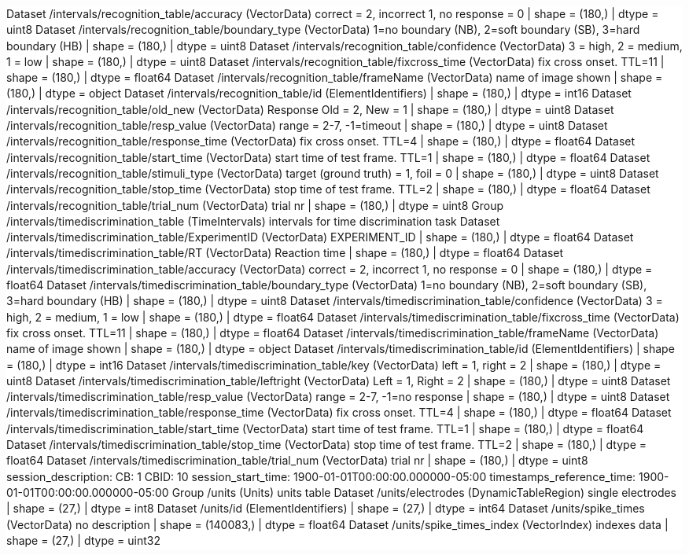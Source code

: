   Dataset /intervals/recognition_table/accuracy (VectorData) correct = 2, incorrect 1, no response = 0 | shape = (180,) | dtype = uint8
  Dataset /intervals/recognition_table/boundary_type (VectorData) 1=no boundary (NB), 2=soft boundary (SB), 3=hard boundary (HB) | shape = (180,) | dtype = uint8
  Dataset /intervals/recognition_table/confidence (VectorData) 3 = high, 2 = medium, 1 = low | shape = (180,) | dtype = uint8
  Dataset /intervals/recognition_table/fixcross_time (VectorData) fix cross onset. TTL=11 | shape = (180,) | dtype = float64
  Dataset /intervals/recognition_table/frameName (VectorData) name of image shown | shape = (180,) | dtype = object
  Dataset /intervals/recognition_table/id (ElementIdentifiers)  | shape = (180,) | dtype = int16
  Dataset /intervals/recognition_table/old_new (VectorData) Response Old = 2, New = 1 | shape = (180,) | dtype = uint8
  Dataset /intervals/recognition_table/resp_value (VectorData) range = 2-7, -1=timeout | shape = (180,) | dtype = uint8
  Dataset /intervals/recognition_table/response_time (VectorData) fix cross onset. TTL=4 | shape = (180,) | dtype = float64
  Dataset /intervals/recognition_table/start_time (VectorData) start time of test frame. TTL=1 | shape = (180,) | dtype = float64
  Dataset /intervals/recognition_table/stimuli_type (VectorData) target (ground truth) = 1, foil = 0 | shape = (180,) | dtype = uint8
  Dataset /intervals/recognition_table/stop_time (VectorData) stop time of test frame. TTL=2 | shape = (180,) | dtype = float64
  Dataset /intervals/recognition_table/trial_num (VectorData) trial nr | shape = (180,) | dtype = uint8
  Group /intervals/timediscrimination_table (TimeIntervals) intervals for time discrimination task
  Dataset /intervals/timediscrimination_table/ExperimentID (VectorData) EXPERIMENT_ID | shape = (180,) | dtype = float64
  Dataset /intervals/timediscrimination_table/RT (VectorData) Reaction time | shape = (180,) | dtype = float64
  Dataset /intervals/timediscrimination_table/accuracy (VectorData) correct = 2, incorrect 1, no response = 0 | shape = (180,) | dtype = float64
  Dataset /intervals/timediscrimination_table/boundary_type (VectorData) 1=no boundary (NB), 2=soft boundary (SB), 3=hard boundary (HB) | shape = (180,) | dtype = uint8
  Dataset /intervals/timediscrimination_table/confidence (VectorData) 3 = high, 2 = medium, 1 = low | shape = (180,) | dtype = float64
  Dataset /intervals/timediscrimination_table/fixcross_time (VectorData) fix cross onset. TTL=11 | shape = (180,) | dtype = float64
  Dataset /intervals/timediscrimination_table/frameName (VectorData) name of image shown | shape = (180,) | dtype = object
  Dataset /intervals/timediscrimination_table/id (ElementIdentifiers)  | shape = (180,) | dtype = int16
  Dataset /intervals/timediscrimination_table/key (VectorData) left = 1, right = 2 | shape = (180,) | dtype = uint8
  Dataset /intervals/timediscrimination_table/leftright (VectorData) Left = 1, Right = 2 | shape = (180,) | dtype = uint8
  Dataset /intervals/timediscrimination_table/resp_value (VectorData) range = 2-7, -1=no response | shape = (180,) | dtype = uint8
  Dataset /intervals/timediscrimination_table/response_time (VectorData) fix cross onset. TTL=4 | shape = (180,) | dtype = float64
  Dataset /intervals/timediscrimination_table/start_time (VectorData) start time of test frame. TTL=1 | shape = (180,) | dtype = float64
  Dataset /intervals/timediscrimination_table/stop_time (VectorData) stop time of test frame. TTL=2 | shape = (180,) | dtype = float64
  Dataset /intervals/timediscrimination_table/trial_num (VectorData) trial nr | shape = (180,) | dtype = uint8
  session_description: CB: 1 CBID: 10
  session_start_time: 1900-01-01T00:00:00.000000-05:00
  timestamps_reference_time: 1900-01-01T00:00:00.000000-05:00
  Group /units (Units) units table
  Dataset /units/electrodes (DynamicTableRegion) single electrodes | shape = (27,) | dtype = int8
  Dataset /units/id (ElementIdentifiers)  | shape = (27,) | dtype = int64
  Dataset /units/spike_times (VectorData) no description | shape = (140083,) | dtype = float64
  Dataset /units/spike_times_index (VectorIndex) indexes data | shape = (27,) | dtype = uint32